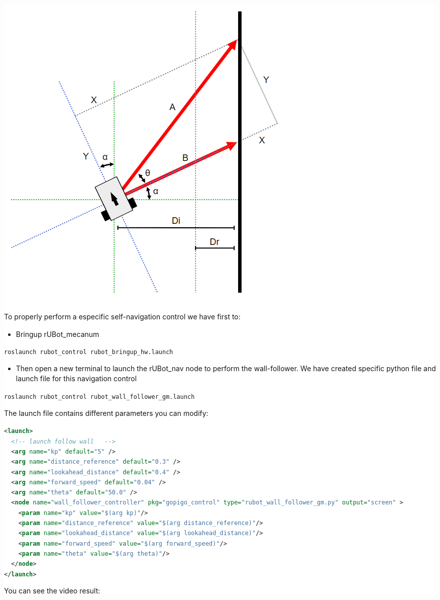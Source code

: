 ![](./Images/2_wall_follower_gm.png)

To properly perform a especific self-navigation control we have first to:
- Bringup rUBot_mecanum
```shell
roslaunch rubot_control rubot_bringup_hw.launch
```
- Then open a new terminal to launch the rUBot_nav node to perform the wall-follower. We have created specific python file and launch file for this navigation control
```shell
roslaunch rubot_control rubot_wall_follower_gm.launch
```
The launch file contains different parameters you can modify:
```xml
<launch>
  <!-- launch follow wall   -->
  <arg name="kp" default="5" />
  <arg name="distance_reference" default="0.3" />
  <arg name="lookahead_distance" default="0.4" />
  <arg name="forward_speed" default="0.04" />
  <arg name="theta" default="50.0" />
  <node name="wall_follower_controller" pkg="gopigo_control" type="rubot_wall_follower_gm.py" output="screen" >
    <param name="kp" value="$(arg kp)"/>
    <param name="distance_reference" value="$(arg distance_reference)"/>
    <param name="lookahead_distance" value="$(arg lookahead_distance)"/>
    <param name="forward_speed" value="$(arg forward_speed)"/>
    <param name="theta" value="$(arg theta)"/>
  </node>
</launch>
```
You can see the video result:
